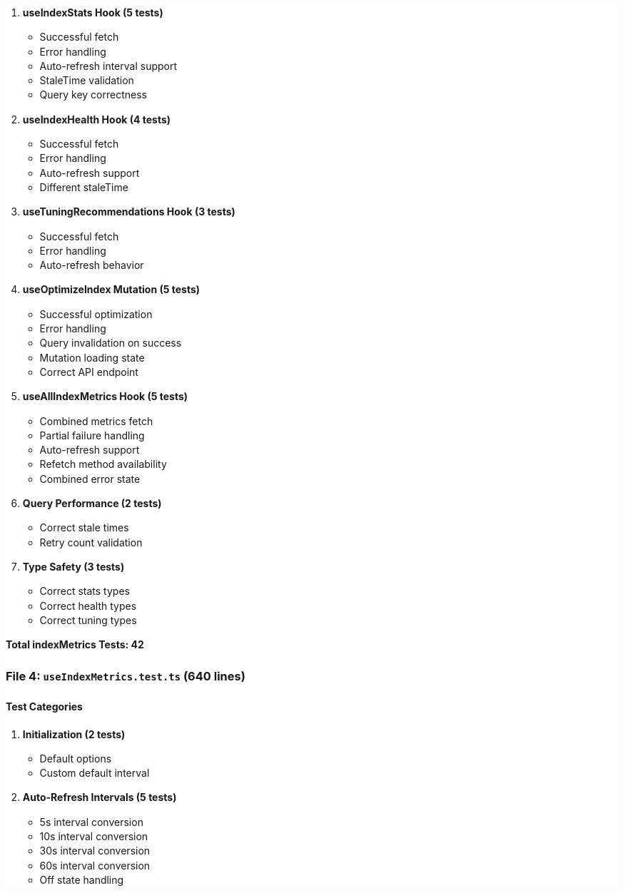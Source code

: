 1. **useIndexStats Hook (5 tests)**
   - Successful fetch
   - Error handling
   - Auto-refresh interval support
   - StaleTime validation
   - Query key correctness

2. **useIndexHealth Hook (4 tests)**
   - Successful fetch
   - Error handling
   - Auto-refresh support
   - Different staleTime

3. **useTuningRecommendations Hook (3 tests)**
   - Successful fetch
   - Error handling
   - Auto-refresh behavior

4. **useOptimizeIndex Mutation (5 tests)**
   - Successful optimization
   - Error handling
   - Query invalidation on success
   - Mutation loading state
   - Correct API endpoint

5. **useAllIndexMetrics Hook (5 tests)**
   - Combined metrics fetch
   - Partial failure handling
   - Auto-refresh support
   - Refetch method availability
   - Combined error state

6. **Query Performance (2 tests)**
   - Correct stale times
   - Retry count validation

7. **Type Safety (3 tests)**
   - Correct stats types
   - Correct health types
   - Correct tuning types

**Total indexMetrics Tests: 42**

### File 4: `useIndexMetrics.test.ts` (640 lines)

#### Test Categories

1. **Initialization (2 tests)**
   - Default options
   - Custom default interval

2. **Auto-Refresh Intervals (5 tests)**
   - 5s interval conversion
   - 10s interval conversion
   - 30s interval conversion
   - 60s interval conversion
   - Off state handling
